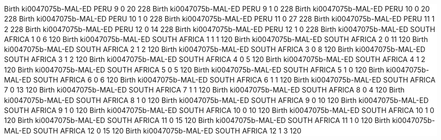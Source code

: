 Birth       ki0047075b-MAL-ED          PERU                           9             0       20     228
Birth       ki0047075b-MAL-ED          PERU                           9             1        0     228
Birth       ki0047075b-MAL-ED          PERU                           10            0       20     228
Birth       ki0047075b-MAL-ED          PERU                           10            1        0     228
Birth       ki0047075b-MAL-ED          PERU                           11            0       27     228
Birth       ki0047075b-MAL-ED          PERU                           11            1        2     228
Birth       ki0047075b-MAL-ED          PERU                           12            0       14     228
Birth       ki0047075b-MAL-ED          PERU                           12            1        0     228
Birth       ki0047075b-MAL-ED          SOUTH AFRICA                   1             0        6     120
Birth       ki0047075b-MAL-ED          SOUTH AFRICA                   1             1        1     120
Birth       ki0047075b-MAL-ED          SOUTH AFRICA                   2             0       11     120
Birth       ki0047075b-MAL-ED          SOUTH AFRICA                   2             1        2     120
Birth       ki0047075b-MAL-ED          SOUTH AFRICA                   3             0        8     120
Birth       ki0047075b-MAL-ED          SOUTH AFRICA                   3             1        2     120
Birth       ki0047075b-MAL-ED          SOUTH AFRICA                   4             0        5     120
Birth       ki0047075b-MAL-ED          SOUTH AFRICA                   4             1        2     120
Birth       ki0047075b-MAL-ED          SOUTH AFRICA                   5             0        5     120
Birth       ki0047075b-MAL-ED          SOUTH AFRICA                   5             1        0     120
Birth       ki0047075b-MAL-ED          SOUTH AFRICA                   6             0        6     120
Birth       ki0047075b-MAL-ED          SOUTH AFRICA                   6             1        1     120
Birth       ki0047075b-MAL-ED          SOUTH AFRICA                   7             0       13     120
Birth       ki0047075b-MAL-ED          SOUTH AFRICA                   7             1        1     120
Birth       ki0047075b-MAL-ED          SOUTH AFRICA                   8             0        4     120
Birth       ki0047075b-MAL-ED          SOUTH AFRICA                   8             1        0     120
Birth       ki0047075b-MAL-ED          SOUTH AFRICA                   9             0       10     120
Birth       ki0047075b-MAL-ED          SOUTH AFRICA                   9             1        0     120
Birth       ki0047075b-MAL-ED          SOUTH AFRICA                   10            0       10     120
Birth       ki0047075b-MAL-ED          SOUTH AFRICA                   10            1        0     120
Birth       ki0047075b-MAL-ED          SOUTH AFRICA                   11            0       15     120
Birth       ki0047075b-MAL-ED          SOUTH AFRICA                   11            1        0     120
Birth       ki0047075b-MAL-ED          SOUTH AFRICA                   12            0       15     120
Birth       ki0047075b-MAL-ED          SOUTH AFRICA                   12            1        3     120